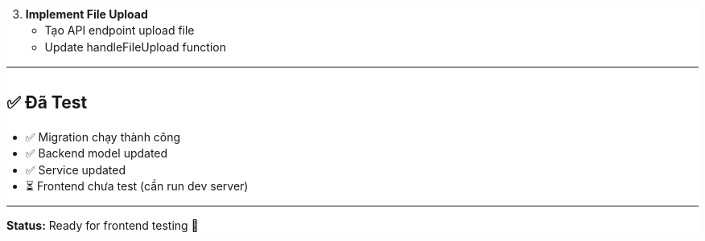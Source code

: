3. **Implement File Upload**
   - Tạo API endpoint upload file
   - Update handleFileUpload function

---

## ✅ Đã Test

- ✅ Migration chạy thành công
- ✅ Backend model updated
- ✅ Service updated
- ⏳ Frontend chưa test (cần run dev server)

---

**Status:** Ready for frontend testing 🚀
